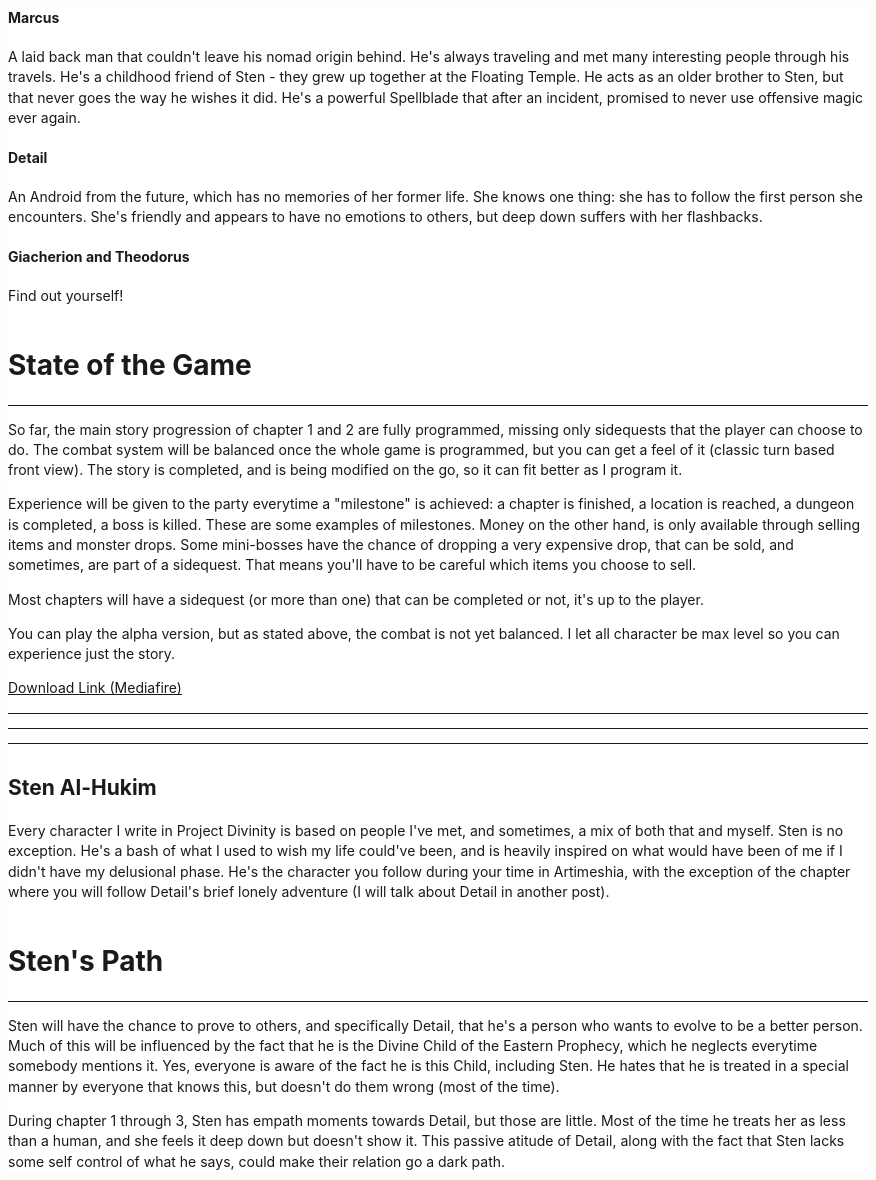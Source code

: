 <h4>Marcus</h4>
A laid back man that couldn't leave his nomad origin behind. He's always traveling and met many interesting people through his travels. He's a childhood friend of Sten - they grew up together at the Floating Temple. He acts as an older brother to Sten, but that never goes the way he wishes it did. He's a powerful Spellblade that after an incident, promised to never use offensive magic ever again.

<h4>Detail</h4>
An Android from the future, which has no memories of her former life. She knows one thing: she has to follow the first person she encounters. She's friendly and appears to have no emotions to others, but deep down suffers with her flashbacks.

<h4>Giacherion and Theodorus</h4>
Find out yourself!


<h1>State of the Game</h1>
<hr>
So far, the main story progression of chapter 1 and 2 are fully programmed, missing only sidequests that the player can choose to do. The combat system will be balanced once the whole game is programmed, but you can get a feel of it (classic turn based front view). The story is completed, and is being modified on the go, so it can fit better as I program it.

Experience will be given to the party everytime a "milestone" is achieved: a chapter is finished, a location is reached, a dungeon is completed, a boss is killed. These are some examples of milestones. Money on the other hand, is only available through selling items and monster drops. Some mini-bosses have the chance of dropping a very expensive drop, that can be sold, and sometimes, are part of a sidequest. That means you'll have to be careful which items you choose to sell.

Most chapters will have a sidequest (or more than one) that can be completed or not, it's up to the player.

You can play the alpha version, but as stated above, the combat is not yet balanced. I let all character be max level so you can experience just the story.

<a href="https://app.mediafire.com/fpwoaoxj3j96w">Download Link (Mediafire)</a>
<hr>
<hr>
<hr>

Sten Al-Hukim
-------------
Every character I write in Project Divinity is based on people I've met, and sometimes, a mix of both that and myself. Sten is no exception. He's a bash of what I used to wish my life could've been, and is heavily inspired on what would have been of me if I didn't have my delusional phase. He's the character you follow during your time in Artimeshia, with the exception of the chapter where you will follow Detail's brief lonely adventure (I will talk about Detail in another post).

<h1>Sten's Path</h1>
<hr>
Sten will have the chance to prove to others, and specifically Detail, that he's a person who wants to evolve to be a better person. Much of this will be influenced by the fact that he is the Divine Child of the Eastern Prophecy, which he neglects everytime somebody mentions it. Yes, everyone is aware of the fact he is this Child, including Sten. He hates that he is treated in a special manner by everyone that knows this, but doesn't do them wrong (most of the time).

During chapter 1 through 3, Sten has empath moments towards Detail, but those are little. Most of the time he treats her as less than a human, and she feels it deep down but doesn't show it. This passive atitude of Detail, along with the fact that Sten lacks some self control of what he says, could make their relation go a dark path.
